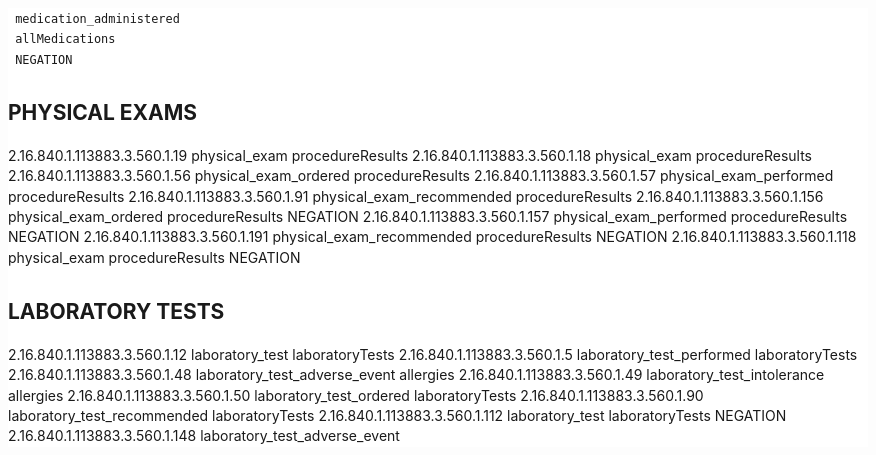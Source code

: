      medication_administered
     allMedications
     NEGATION

PHYSICAL EXAMS
-------
2.16.840.1.113883.3.560.1.19
     physical_exam
     procedureResults
2.16.840.1.113883.3.560.1.18
     physical_exam
     procedureResults
2.16.840.1.113883.3.560.1.56
     physical_exam_ordered
     procedureResults
2.16.840.1.113883.3.560.1.57
     physical_exam_performed
     procedureResults
2.16.840.1.113883.3.560.1.91
     physical_exam_recommended
     procedureResults
2.16.840.1.113883.3.560.1.156
     physical_exam_ordered
     procedureResults
     NEGATION
2.16.840.1.113883.3.560.1.157
     physical_exam_performed
     procedureResults
     NEGATION
2.16.840.1.113883.3.560.1.191
     physical_exam_recommended
     procedureResults
     NEGATION
2.16.840.1.113883.3.560.1.118
     physical_exam
     procedureResults
     NEGATION

LABORATORY TESTS
--------
2.16.840.1.113883.3.560.1.12
     laboratory_test
     laboratoryTests
2.16.840.1.113883.3.560.1.5
     laboratory_test_performed
     laboratoryTests
2.16.840.1.113883.3.560.1.48
     laboratory_test_adverse_event
     allergies
2.16.840.1.113883.3.560.1.49
     laboratory_test_intolerance
     allergies
2.16.840.1.113883.3.560.1.50
     laboratory_test_ordered
     laboratoryTests
2.16.840.1.113883.3.560.1.90
     laboratory_test_recommended
     laboratoryTests
2.16.840.1.113883.3.560.1.112
     laboratory_test
     laboratoryTests
     NEGATION
2.16.840.1.113883.3.560.1.148
     laboratory_test_adverse_event